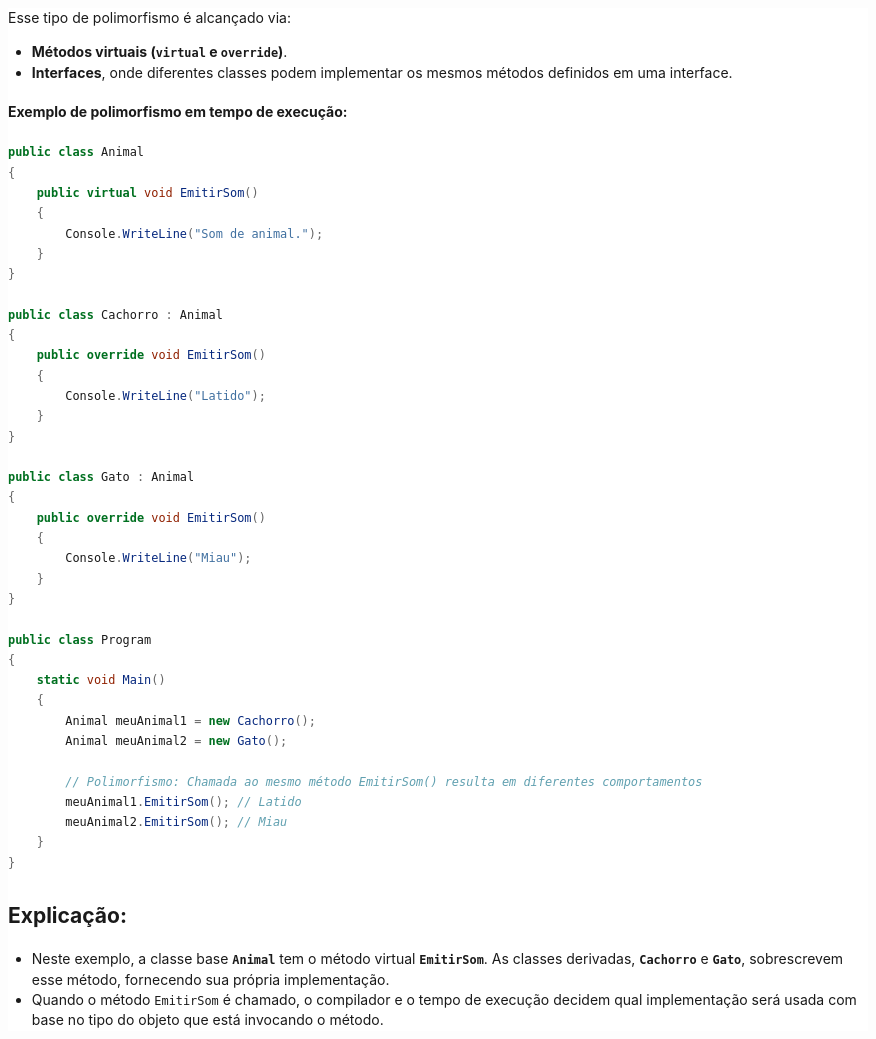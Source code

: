 Esse tipo de polimorfismo é alcançado via:
- **Métodos virtuais (`virtual` e `override`)**.
- **Interfaces**, onde diferentes classes podem implementar os mesmos métodos definidos em uma interface.

#### Exemplo de **polimorfismo em tempo de execução**:

```csharp
public class Animal
{
    public virtual void EmitirSom()
    {
        Console.WriteLine("Som de animal.");
    }
}

public class Cachorro : Animal
{
    public override void EmitirSom()
    {
        Console.WriteLine("Latido");
    }
}

public class Gato : Animal
{
    public override void EmitirSom()
    {
        Console.WriteLine("Miau");
    }
}

public class Program
{
    static void Main()
    {
        Animal meuAnimal1 = new Cachorro();
        Animal meuAnimal2 = new Gato();

        // Polimorfismo: Chamada ao mesmo método EmitirSom() resulta em diferentes comportamentos
        meuAnimal1.EmitirSom(); // Latido
        meuAnimal2.EmitirSom(); // Miau
    }
}
```

## Explicação:

- Neste exemplo, a classe base **`Animal`** tem o método virtual **`EmitirSom`**. As classes derivadas, **`Cachorro`** e **`Gato`**, sobrescrevem esse método, fornecendo sua própria implementação.
- Quando o método `EmitirSom` é chamado, o compilador e o tempo de execução decidem qual implementação será usada com base no tipo do objeto que está invocando o método.
